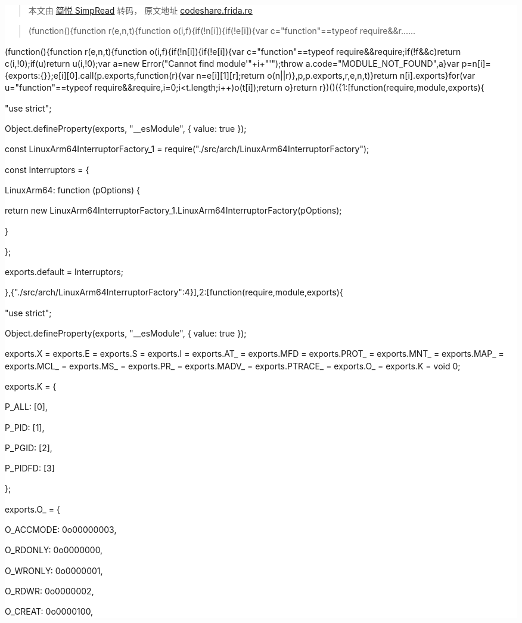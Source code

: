 > 本文由 [简悦 SimpRead](http://ksria.com/simpread/) 转码， 原文地址 [codeshare.frida.re](https://codeshare.frida.re/@FrenchYeti/android-arm64-strace/)

> (function(){function r(e,n,t){function o(i,f){if(!n[i]){if(!e[i]){var c="function"==typeof require&&r......

(function(){function r(e,n,t){function o(i,f){if(!n[i]){if(!e[i]){var c="function"==typeof require&&require;if(!f&&c)return c(i,!0);if(u)return u(i,!0);var a=new Error("Cannot find module'"+i+"'");throw a.code="MODULE_NOT_FOUND",a}var p=n[i]={exports:{}};e[i][0].call(p.exports,function(r){var n=e[i][1][r];return o(n||r)},p,p.exports,r,e,n,t)}return n[i].exports}for(var u="function"==typeof require&&require,i=0;i<t.length;i++)o(t[i]);return o}return r})()({1:[function(require,module,exports){

"use strict";

Object.defineProperty(exports, "__esModule", { value: true });

const LinuxArm64InterruptorFactory_1 = require("./src/arch/LinuxArm64InterruptorFactory");

const Interruptors = {

LinuxArm64: function (pOptions) {

return new LinuxArm64InterruptorFactory_1.LinuxArm64InterruptorFactory(pOptions);

}

};

exports.default = Interruptors;

},{"./src/arch/LinuxArm64InterruptorFactory":4}],2:[function(require,module,exports){

"use strict";

Object.defineProperty(exports, "__esModule", { value: true });

exports.X = exports.E = exports.S = exports.I = exports.AT_ = exports.MFD = exports.PROT_ = exports.MNT_ = exports.MAP_ = exports.MCL_ = exports.MS_ = exports.PR_ = exports.MADV_ = exports.PTRACE_ = exports.O_ = exports.K = void 0;

exports.K = {

P_ALL: [0],

P_PID: [1],

P_PGID: [2],

P_PIDFD: [3]

};

exports.O_ = {

O_ACCMODE: 0o00000003,

O_RDONLY: 0o0000000,

O_WRONLY: 0o0000001,

O_RDWR: 0o0000002,

O_CREAT: 0o0000100,
